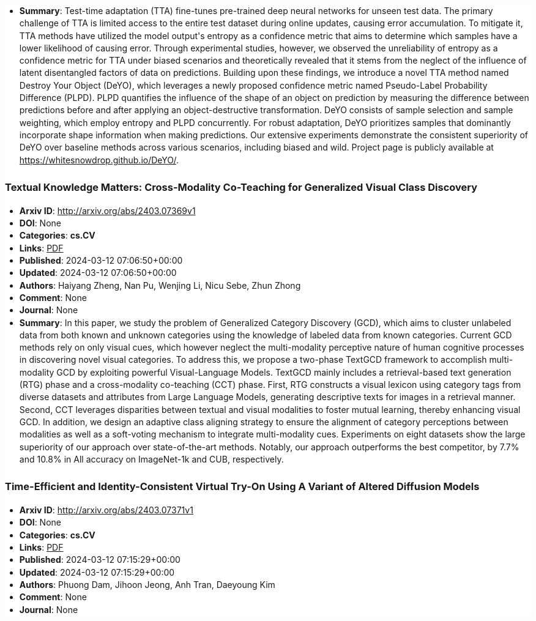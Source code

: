 - **Summary**: Test-time adaptation (TTA) fine-tunes pre-trained deep neural networks for unseen test data. The primary challenge of TTA is limited access to the entire test dataset during online updates, causing error accumulation. To mitigate it, TTA methods have utilized the model output's entropy as a confidence metric that aims to determine which samples have a lower likelihood of causing error. Through experimental studies, however, we observed the unreliability of entropy as a confidence metric for TTA under biased scenarios and theoretically revealed that it stems from the neglect of the influence of latent disentangled factors of data on predictions. Building upon these findings, we introduce a novel TTA method named Destroy Your Object (DeYO), which leverages a newly proposed confidence metric named Pseudo-Label Probability Difference (PLPD). PLPD quantifies the influence of the shape of an object on prediction by measuring the difference between predictions before and after applying an object-destructive transformation. DeYO consists of sample selection and sample weighting, which employ entropy and PLPD concurrently. For robust adaptation, DeYO prioritizes samples that dominantly incorporate shape information when making predictions. Our extensive experiments demonstrate the consistent superiority of DeYO over baseline methods across various scenarios, including biased and wild. Project page is publicly available at https://whitesnowdrop.github.io/DeYO/.



### Textual Knowledge Matters: Cross-Modality Co-Teaching for Generalized Visual Class Discovery
- **Arxiv ID**: http://arxiv.org/abs/2403.07369v1
- **DOI**: None
- **Categories**: **cs.CV**
- **Links**: [PDF](http://arxiv.org/pdf/2403.07369v1)
- **Published**: 2024-03-12 07:06:50+00:00
- **Updated**: 2024-03-12 07:06:50+00:00
- **Authors**: Haiyang Zheng, Nan Pu, Wenjing Li, Nicu Sebe, Zhun Zhong
- **Comment**: None
- **Journal**: None
- **Summary**: In this paper, we study the problem of Generalized Category Discovery (GCD), which aims to cluster unlabeled data from both known and unknown categories using the knowledge of labeled data from known categories. Current GCD methods rely on only visual cues, which however neglect the multi-modality perceptive nature of human cognitive processes in discovering novel visual categories. To address this, we propose a two-phase TextGCD framework to accomplish multi-modality GCD by exploiting powerful Visual-Language Models. TextGCD mainly includes a retrieval-based text generation (RTG) phase and a cross-modality co-teaching (CCT) phase. First, RTG constructs a visual lexicon using category tags from diverse datasets and attributes from Large Language Models, generating descriptive texts for images in a retrieval manner. Second, CCT leverages disparities between textual and visual modalities to foster mutual learning, thereby enhancing visual GCD. In addition, we design an adaptive class aligning strategy to ensure the alignment of category perceptions between modalities as well as a soft-voting mechanism to integrate multi-modality cues. Experiments on eight datasets show the large superiority of our approach over state-of-the-art methods. Notably, our approach outperforms the best competitor, by 7.7% and 10.8% in All accuracy on ImageNet-1k and CUB, respectively.



### Time-Efficient and Identity-Consistent Virtual Try-On Using A Variant of Altered Diffusion Models
- **Arxiv ID**: http://arxiv.org/abs/2403.07371v1
- **DOI**: None
- **Categories**: **cs.CV**
- **Links**: [PDF](http://arxiv.org/pdf/2403.07371v1)
- **Published**: 2024-03-12 07:15:29+00:00
- **Updated**: 2024-03-12 07:15:29+00:00
- **Authors**: Phuong Dam, Jihoon Jeong, Anh Tran, Daeyoung Kim
- **Comment**: None
- **Journal**: None